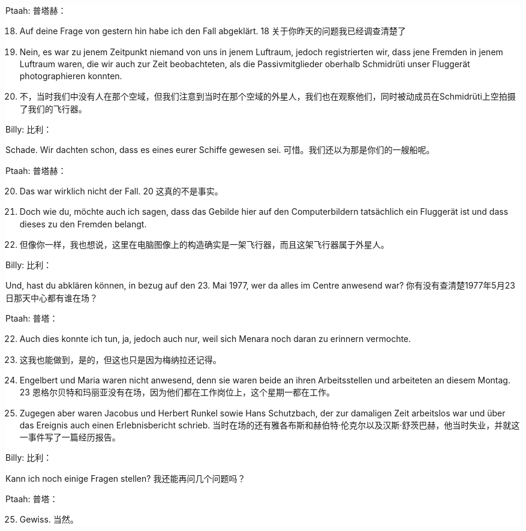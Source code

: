 Ptaah:
普塔赫：

18. Auf deine Frage von gestern hin habe ich den Fall abgeklärt.
18 关于你昨天的问题我已经调查清楚了

19. Nein, es war zu jenem Zeitpunkt niemand von uns in jenem Luftraum, jedoch registrierten wir, dass jene Fremden in jenem Luftraum waren, die wir auch zur Zeit beobachteten, als die Passivmitglieder oberhalb Schmidrüti unser Fluggerät photographieren konnten.
19. 不，当时我们中没有人在那个空域，但我们注意到当时在那个空域的外星人，我们也在观察他们，同时被动成员在Schmidrüti上空拍摄了我们的飞行器。

Billy:
比利：

Schade. Wir dachten schon, dass es eines eurer Schiffe gewesen sei.
可惜。我们还以为那是你们的一艘船呢。

Ptaah:
普塔赫：

20. Das war wirklich nicht der Fall.
20 这真的不是事实。

21. Doch wie du, möchte auch ich sagen, dass das Gebilde hier auf den Computerbildern tatsächlich ein Fluggerät ist und dass dieses zu den Fremden belangt.
21. 但像你一样，我也想说，这里在电脑图像上的构造确实是一架飞行器，而且这架飞行器属于外星人。

Billy:
比利：

Und, hast du abklären können, in bezug auf den 23. Mai 1977, wer da alles im Centre anwesend war?
你有没有查清楚1977年5月23日那天中心都有谁在场？

Ptaah:
普塔：

22. Auch dies konnte ich tun, ja, jedoch auch nur, weil sich Menara noch daran zu erinnern vermochte.
22. 这我也能做到，是的，但这也只是因为梅纳拉还记得。

23. Engelbert und Maria waren nicht anwesend, denn sie waren beide an ihren Arbeitsstellen und arbeiteten an diesem Montag.
23 恩格尔贝特和玛丽亚没有在场，因为他们都在工作岗位上，这个星期一都在工作。

24. Zugegen aber waren Jacobus und Herbert Runkel sowie Hans Schutzbach, der zur damaligen Zeit arbeitslos war und über das Ereignis auch einen Erlebnisbericht schrieb.
当时在场的还有雅各布斯和赫伯特·伦克尔以及汉斯·舒茨巴赫，他当时失业，并就这一事件写了一篇经历报告。

Billy:
比利：

Kann ich noch einige Fragen stellen?
我还能再问几个问题吗？

Ptaah:
普塔：

25. Gewiss.
当然。
